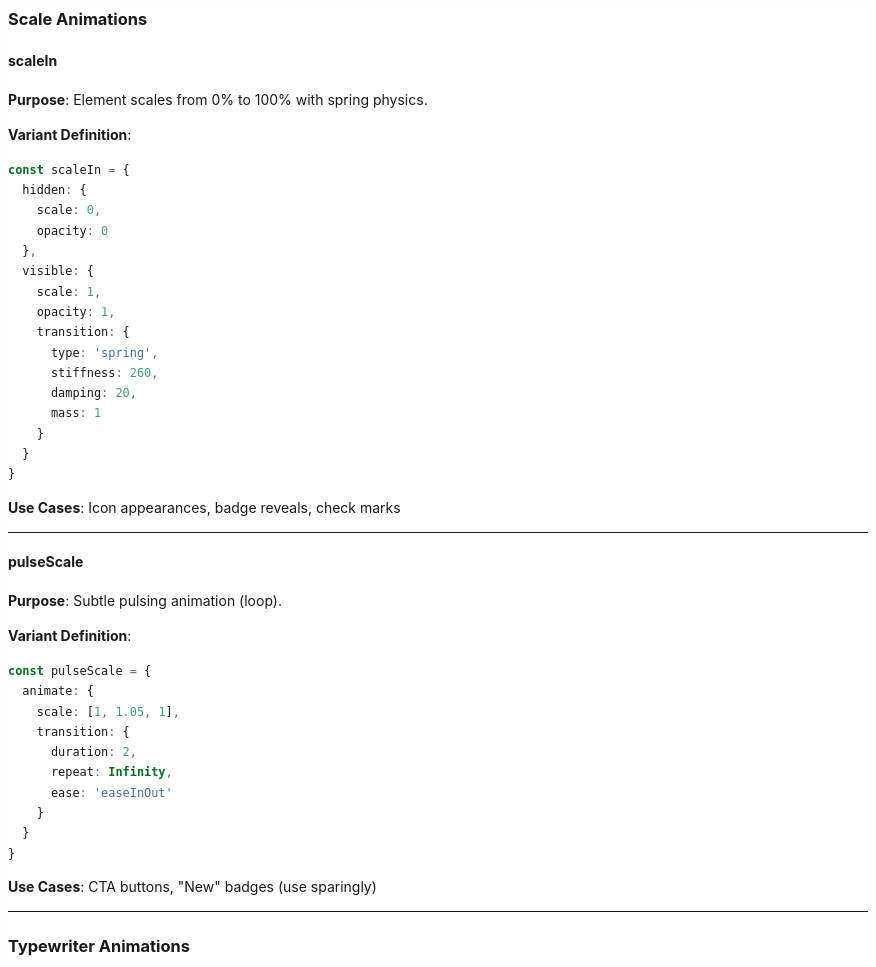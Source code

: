 
### Scale Animations

#### scaleIn

**Purpose**: Element scales from 0% to 100% with spring physics.

**Variant Definition**:
```typescript
const scaleIn = {
  hidden: {
    scale: 0,
    opacity: 0
  },
  visible: {
    scale: 1,
    opacity: 1,
    transition: {
      type: 'spring',
      stiffness: 260,
      damping: 20,
      mass: 1
    }
  }
}
```

**Use Cases**: Icon appearances, badge reveals, check marks

---

#### pulseScale

**Purpose**: Subtle pulsing animation (loop).

**Variant Definition**:
```typescript
const pulseScale = {
  animate: {
    scale: [1, 1.05, 1],
    transition: {
      duration: 2,
      repeat: Infinity,
      ease: 'easeInOut'
    }
  }
}
```

**Use Cases**: CTA buttons, "New" badges (use sparingly)

---

### Typewriter Animations
